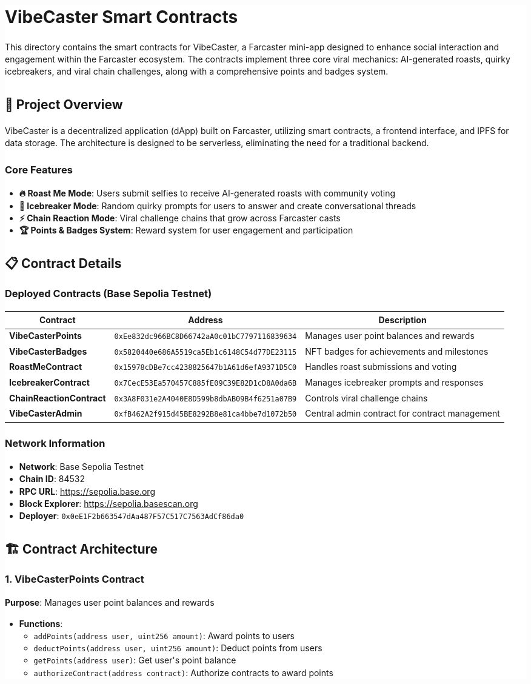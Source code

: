 # VibeCaster Smart Contracts

This directory contains the smart contracts for VibeCaster, a Farcaster mini-app designed to enhance social interaction and engagement within the Farcaster ecosystem. The contracts implement three core viral mechanics: AI-generated roasts, quirky icebreakers, and viral chain challenges, along with a comprehensive points and badges system.

## 🎯 Project Overview

VibeCaster is a decentralized application (dApp) built on Farcaster, utilizing smart contracts, a frontend interface, and IPFS for data storage. The architecture is designed to be serverless, eliminating the need for a traditional backend.

### Core Features
- **🔥 Roast Me Mode**: Users submit selfies to receive AI-generated roasts with community voting
- **🧊 Icebreaker Mode**: Random quirky prompts for users to answer and create conversational threads
- **⚡ Chain Reaction Mode**: Viral challenge chains that grow across Farcaster casts
- **🏆 Points & Badges System**: Reward system for user engagement and participation

## 📋 Contract Details

### Deployed Contracts (Base Sepolia Testnet)

| Contract | Address | Description |
|----------|---------|-------------|
| **VibeCasterPoints** | `0xEe832dc966BC8D66742aA0c01bC7797116839634` | Manages user point balances and rewards |
| **VibeCasterBadges** | `0x5820440e686A5519ca5Eb1c6148C54d77DE23115` | NFT badges for achievements and milestones |
| **RoastMeContract** | `0x15978cDBe7cc4238825647b1A61d6efA9371D5C0` | Handles roast submissions and voting |
| **IcebreakerContract** | `0x7CecE53Ea570457C885fE09C39E82D1cD8A0da6B` | Manages icebreaker prompts and responses |
| **ChainReactionContract** | `0x3A8F031e2A4040E8D599b8dbAB09B4f6251a07B9` | Controls viral challenge chains |
| **VibeCasterAdmin** | `0xfB462A2f915d45BE8292B8e81ca4bbe7d1072b50` | Central admin contract for contract management |

### Network Information
- **Network**: Base Sepolia Testnet
- **Chain ID**: 84532
- **RPC URL**: https://sepolia.base.org
- **Block Explorer**: https://sepolia.basescan.org
- **Deployer**: `0x0eE1F2b663547dAa487F57C517C7563AdCf86da0`

## 🏗️ Contract Architecture

### 1. VibeCasterPoints Contract
**Purpose**: Manages user point balances and rewards
- **Functions**:
  - `addPoints(address user, uint256 amount)`: Award points to users
  - `deductPoints(address user, uint256 amount)`: Deduct points from users
  - `getPoints(address user)`: Get user's point balance
  - `authorizeContract(address contract)`: Authorize contracts to award points
